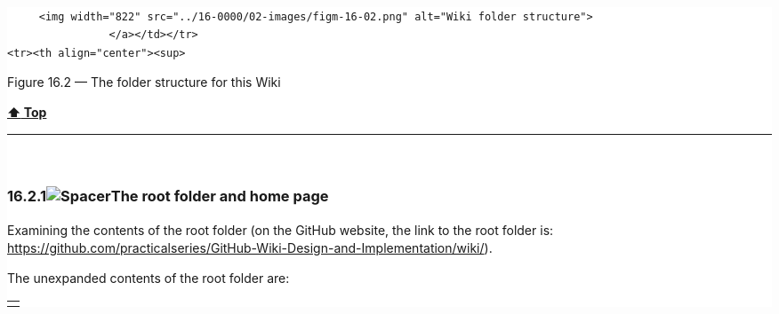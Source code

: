          <img width="822" src="../16-0000/02-images/figm-16-02.png" alt="Wiki folder structure">
                    </a></td></tr>
    <tr><th align="center"><sup>
   Figure 16.2 &mdash; The folder structure for this Wiki
                    </sup></th></tr>
</table>                             

**[:arrow_up: Top](#idtop)**
<HR>                        
<br>                        

### 16.2.1<img width="071" height="1" src="https://psop.uk/wi-s" alt="Spacer">The root folder and home page

Examining the contents of the root folder (on the GitHub website, the link to the root folder is: https://github.com/practicalseries/GitHub-Wiki-Design-and-Implementation/wiki/).

The unexpanded contents of the root folder are:

<table name="f-16-03" align="center">
 <tr><td>
         <a href="../16-0000/02-images/figm-16-03.png" title="Use ctrl+click to open image in new tab">